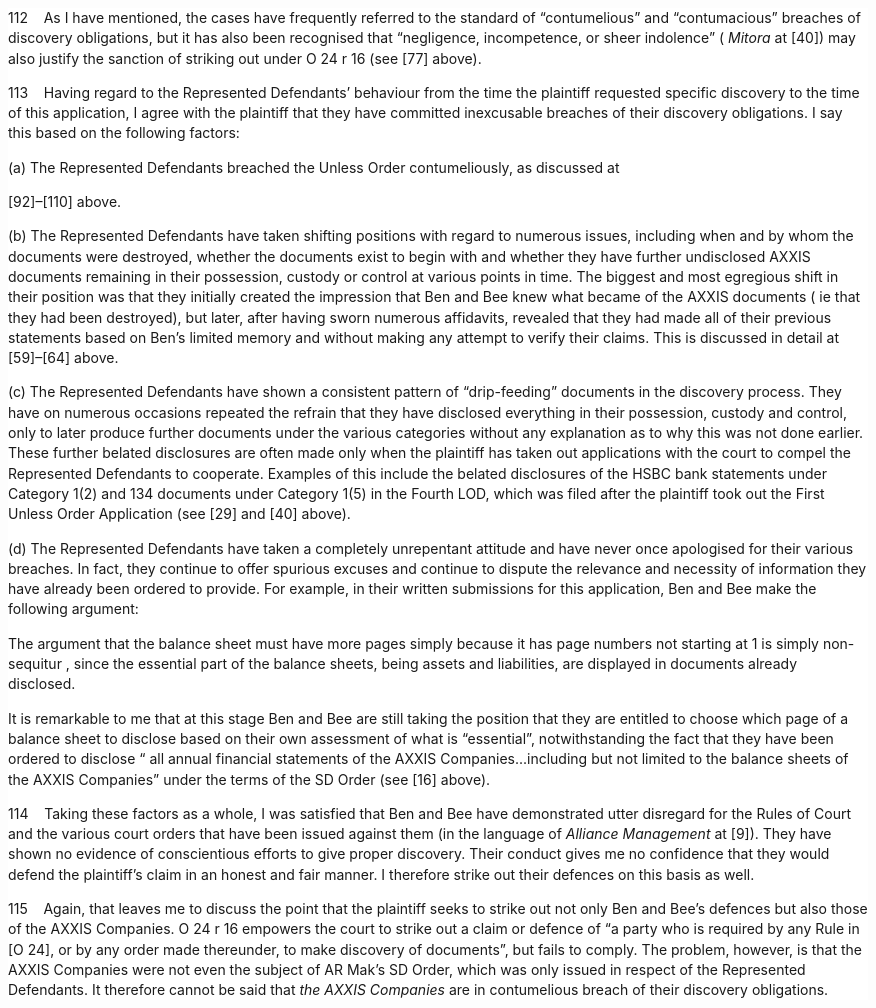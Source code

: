 112    As I have mentioned, the cases have frequently referred to the standard of “contumelious” and “contumacious” breaches of discovery obligations, but it has also been recognised that “negligence, incompetence, or sheer indolence” ( _Mitora_ at [40]) may also justify the sanction of striking out under O 24 r 16 (see [77] above). 

113    Having regard to the Represented Defendants’ behaviour from the time the plaintiff requested specific discovery to the time of this application, I agree with the plaintiff that they have committed inexcusable breaches of their discovery obligations. I say this based on the following factors: 

 (a) The Represented Defendants breached the Unless Order contumeliously, as discussed at 


 [92]–[110] above. 

 (b) The Represented Defendants have taken shifting positions with regard to numerous issues, including when and by whom the documents were destroyed, whether the documents exist to begin with and whether they have further undisclosed AXXIS documents remaining in their possession, custody or control at various points in time. The biggest and most egregious shift in their position was that they initially created the impression that Ben and Bee knew what became of the AXXIS documents ( ie that they had been destroyed), but later, after having sworn numerous affidavits, revealed that they had made all of their previous statements based on Ben’s limited memory and without making any attempt to verify their claims. This is discussed in detail at [59]–[64] above. 

 (c) The Represented Defendants have shown a consistent pattern of “drip-feeding” documents in the discovery process. They have on numerous occasions repeated the refrain that they have disclosed everything in their possession, custody and control, only to later produce further documents under the various categories without any explanation as to why this was not done earlier. These further belated disclosures are often made only when the plaintiff has taken out applications with the court to compel the Represented Defendants to cooperate. Examples of this include the belated disclosures of the HSBC bank statements under Category 1(2) and 134 documents under Category 1(5) in the Fourth LOD, which was filed after the plaintiff took out the First Unless Order Application (see [29] and [40] above). 

 (d) The Represented Defendants have taken a completely unrepentant attitude and have never once apologised for their various breaches. In fact, they continue to offer spurious excuses and continue to dispute the relevance and necessity of information they have already been ordered to provide. For example, in their written submissions for this application, Ben and Bee make the following argument: 

 The argument that the balance sheet must have more pages simply because it has page numbers not starting at 1 is simply non-sequitur , since the essential part of the balance sheets, being assets and liabilities, are displayed in documents already disclosed. 

 It is remarkable to me that at this stage Ben and Bee are still taking the position that they are entitled to choose which page of a balance sheet to disclose based on their own assessment of what is “essential”, notwithstanding the fact that they have been ordered to disclose “ all annual financial statements of the AXXIS Companies...including but not limited to the balance sheets of the AXXIS Companies” under the terms of the SD Order (see [16] above). 

114    Taking these factors as a whole, I was satisfied that Ben and Bee have demonstrated utter disregard for the Rules of Court and the various court orders that have been issued against them (in the language of _Alliance Management_ at [9]). They have shown no evidence of conscientious efforts to give proper discovery. Their conduct gives me no confidence that they would defend the plaintiff’s claim in an honest and fair manner. I therefore strike out their defences on this basis as well. 

115    Again, that leaves me to discuss the point that the plaintiff seeks to strike out not only Ben and Bee’s defences but also those of the AXXIS Companies. O 24 r 16 empowers the court to strike out a claim or defence of “a party who is required by any Rule in [O 24], or by any order made thereunder, to make discovery of documents”, but fails to comply. The problem, however, is that the AXXIS Companies were not even the subject of AR Mak’s SD Order, which was only issued in respect of the Represented Defendants. It therefore cannot be said that _the AXXIS Companies_ are in contumelious breach of their discovery obligations. 
